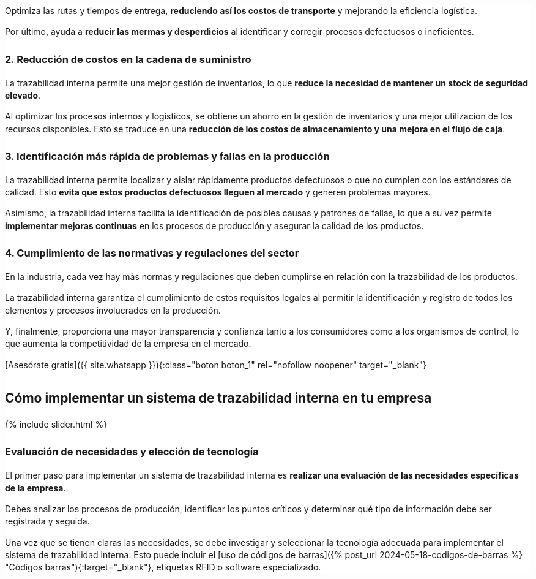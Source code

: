 Optimiza las rutas y tiempos de entrega, **reduciendo así los costos de transporte** y mejorando la eficiencia logística.

Por último, ayuda a **reducir las mermas y desperdicios** al identificar y corregir procesos defectuosos o ineficientes.

### 2. Reducción de costos en la cadena de suministro

La trazabilidad interna permite una mejor gestión de inventarios, lo que **reduce la necesidad de mantener un stock de seguridad elevado**.

Al optimizar los procesos internos y logísticos, se obtiene un ahorro en la gestión de inventarios y una mejor utilización de los recursos disponibles. Esto se traduce en una **reducción de los costos de almacenamiento y una mejora en el flujo de caja**.

### 3. Identificación más rápida de problemas y fallas en la producción

La trazabilidad interna permite localizar y aislar rápidamente productos defectuosos o que no cumplen con los estándares de calidad. Esto **evita que estos productos defectuosos lleguen al mercado** y generen problemas mayores.

Asimismo, la trazabilidad interna facilita la identificación de posibles causas y patrones de fallas, lo que a su vez permite **implementar mejoras continuas** en los procesos de producción y asegurar la calidad de los productos.

### 4. Cumplimiento de las normativas y regulaciones del sector

En la industria, cada vez hay más normas y regulaciones que deben cumplirse en relación con la trazabilidad de los productos.

La trazabilidad interna garantiza el cumplimiento de estos requisitos legales al permitir la identificación y registro de todos los elementos y procesos involucrados en la producción.

Y, finalmente, proporciona una mayor transparencia y confianza tanto a los consumidores como a los organismos de control, lo que aumenta la competitividad de la empresa en el mercado.

[Asesórate gratis]({{ site.whatsapp }}){:class="boton boton_1" rel="nofollow noopener" target="_blank"}

## Cómo implementar un sistema de trazabilidad interna en tu empresa

{% include slider.html %}

### Evaluación de necesidades y elección de tecnología

El primer paso para implementar un sistema de trazabilidad interna es **realizar una evaluación de las necesidades específicas de la empresa**.

Debes analizar los procesos de producción, identificar los puntos críticos y determinar qué tipo de información debe ser registrada y seguida.

Una vez que se tienen claras las necesidades, se debe investigar y seleccionar la tecnología adecuada para implementar el sistema de trazabilidad interna. Esto puede incluir el [uso de códigos de barras]({% post_url 2024-05-18-codigos-de-barras %} "Códigos barras"){:target="_blank"}, etiquetas RFID o software especializado.
